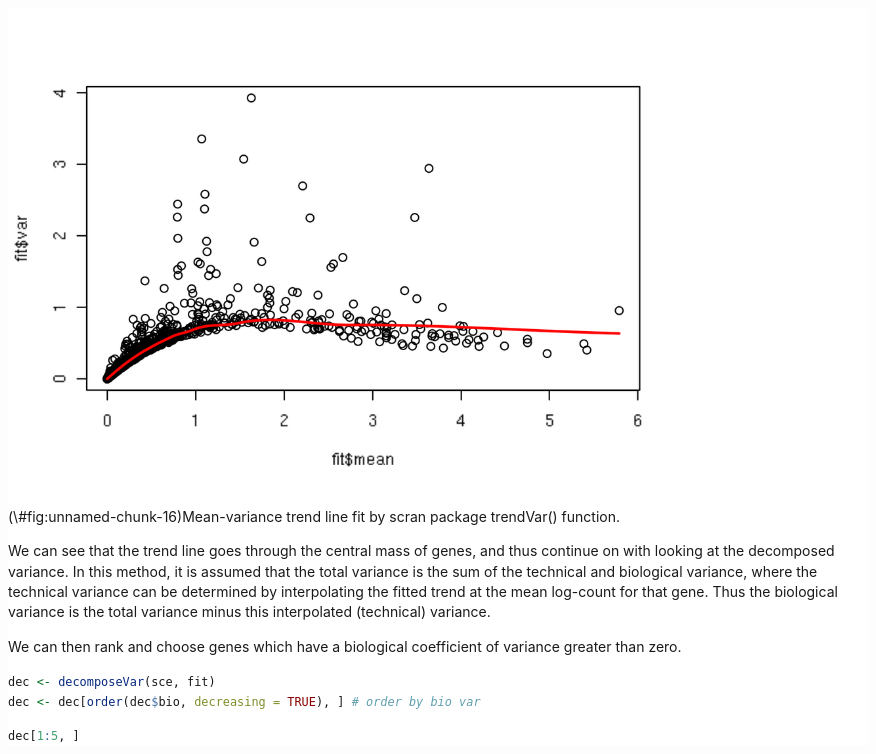 <img src="P2_W03.basic-analysis_files/figure-html/unnamed-chunk-16-1.png" alt="Mean-variance trend line fit by scran package trendVar() function." width="672" />
<p class="caption">(\#fig:unnamed-chunk-16)Mean-variance trend line fit by scran package trendVar() function.</p>
</div>

We can see that the trend line goes through the central mass of genes, and thus continue on with looking at the decomposed variance. In this method, it is assumed that the total variance is the sum of the technical and biological variance, where the technical variance can be determined by interpolating the fitted trend at the mean log-count for that gene. Thus the biological variance is the total variance minus this interpolated (technical) variance. 

We can then rank and choose genes which have a biological coefficient of variance greater than zero.


```r
dec <- decomposeVar(sce, fit)
dec <- dec[order(dec$bio, decreasing = TRUE), ] # order by bio var
```




```r
dec[1:5, ]
```
